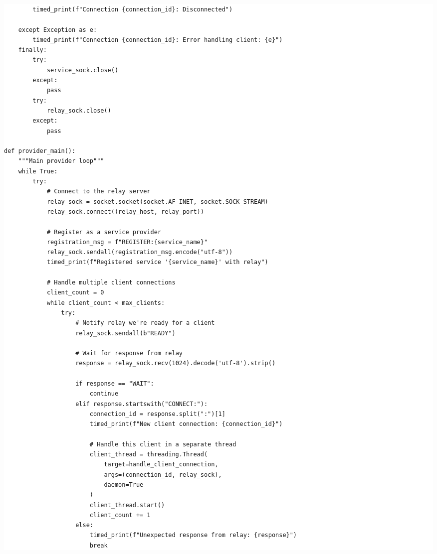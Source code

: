             timed_print(f"Connection {connection_id}: Disconnected")
            
        except Exception as e:
            timed_print(f"Connection {connection_id}: Error handling client: {e}")
        finally:
            try:
                service_sock.close()
            except:
                pass
            try:
                relay_sock.close()
            except:
                pass

    def provider_main():
        """Main provider loop"""
        while True:
            try:
                # Connect to the relay server
                relay_sock = socket.socket(socket.AF_INET, socket.SOCK_STREAM)
                relay_sock.connect((relay_host, relay_port))

                # Register as a service provider
                registration_msg = f"REGISTER:{service_name}"
                relay_sock.sendall(registration_msg.encode("utf-8"))
                timed_print(f"Registered service '{service_name}' with relay")

                # Handle multiple client connections
                client_count = 0
                while client_count < max_clients:
                    try:
                        # Notify relay we're ready for a client
                        relay_sock.sendall(b"READY")
                        
                        # Wait for response from relay
                        response = relay_sock.recv(1024).decode('utf-8').strip()
                        
                        if response == "WAIT":
                            continue
                        elif response.startswith("CONNECT:"):
                            connection_id = response.split(":")[1]
                            timed_print(f"New client connection: {connection_id}")
                            
                            # Handle this client in a separate thread
                            client_thread = threading.Thread(
                                target=handle_client_connection,
                                args=(connection_id, relay_sock),
                                daemon=True
                            )
                            client_thread.start()
                            client_count += 1
                        else:
                            timed_print(f"Unexpected response from relay: {response}")
                            break
                            